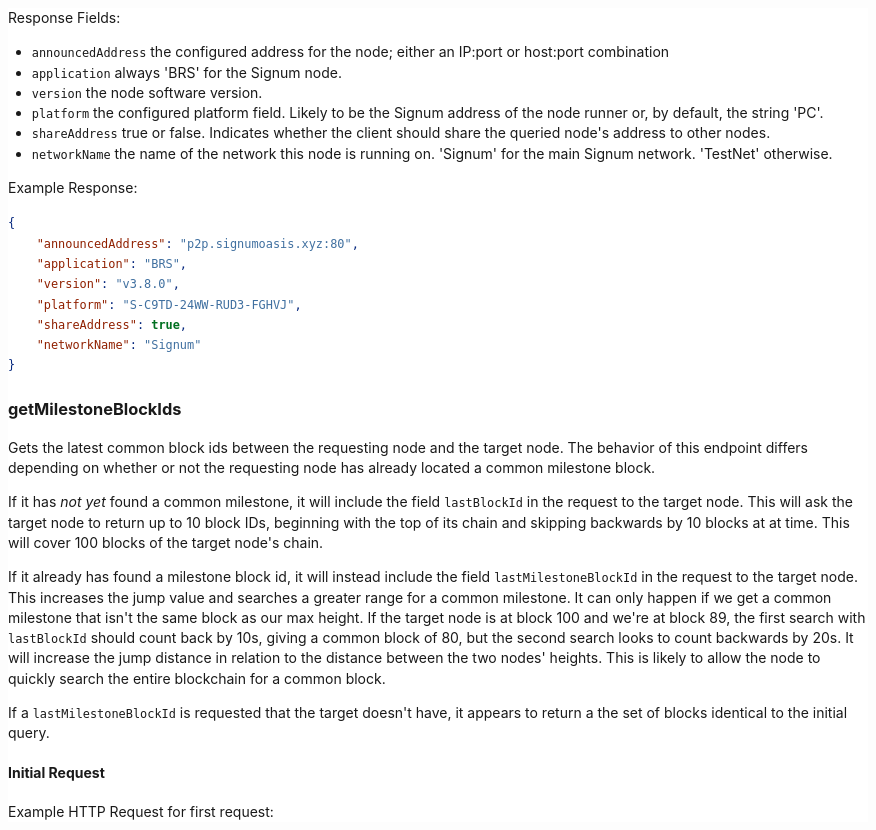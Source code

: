 Response Fields:

* `announcedAddress` the configured address for the node; either an IP:port or host:port combination
* `application` always 'BRS' for the Signum node.
* `version` the node software version.
* `platform` the configured platform field. Likely to be the Signum address of the node runner
or, by default, the string 'PC'.
* `shareAddress` true or false. Indicates whether the client should share the queried node's address
to other nodes.
* `networkName` the name of the network this node is running on. 'Signum' for the main Signum
network. 'TestNet' otherwise.

Example Response:

```json
{
    "announcedAddress": "p2p.signumoasis.xyz:80",
    "application": "BRS",
    "version": "v3.8.0",
    "platform": "S-C9TD-24WW-RUD3-FGHVJ",
    "shareAddress": true,
    "networkName": "Signum"
}
```

### getMilestoneBlockIds

Gets the latest common block ids between the requesting node and the target node.
The behavior of this endpoint differs depending on whether or not the requesting
node has already located a common milestone block.

If it has _not yet_ found a common milestone, it will include the field `lastBlockId` in
the request to the target node. This will ask the target node to return up to 10 block IDs,
beginning with the top of its chain and skipping backwards by 10 blocks at at time. This
will cover 100 blocks of the target node's chain.

If it already has found a milestone block id, it will instead include the field
`lastMilestoneBlockId` in the request to the target node.
This increases the jump value and searches a greater range for a common milestone.
It can only happen if we get a common milestone that isn't the same block as
our max height. If the target node is at block 100 and we're at block 89, the first search
with `lastBlockId` should count back by 10s, giving a common block of 80, but the second
search looks to count backwards by 20s. It will increase the jump distance in relation to
the distance between the two nodes' heights. This is likely to allow the node to quickly search
the entire blockchain for a common block.

If a `lastMilestoneBlockId` is requested that the target doesn't have, it appears to return
a the set of blocks identical to the initial query.

#### Initial Request

Example HTTP Request for first request:
